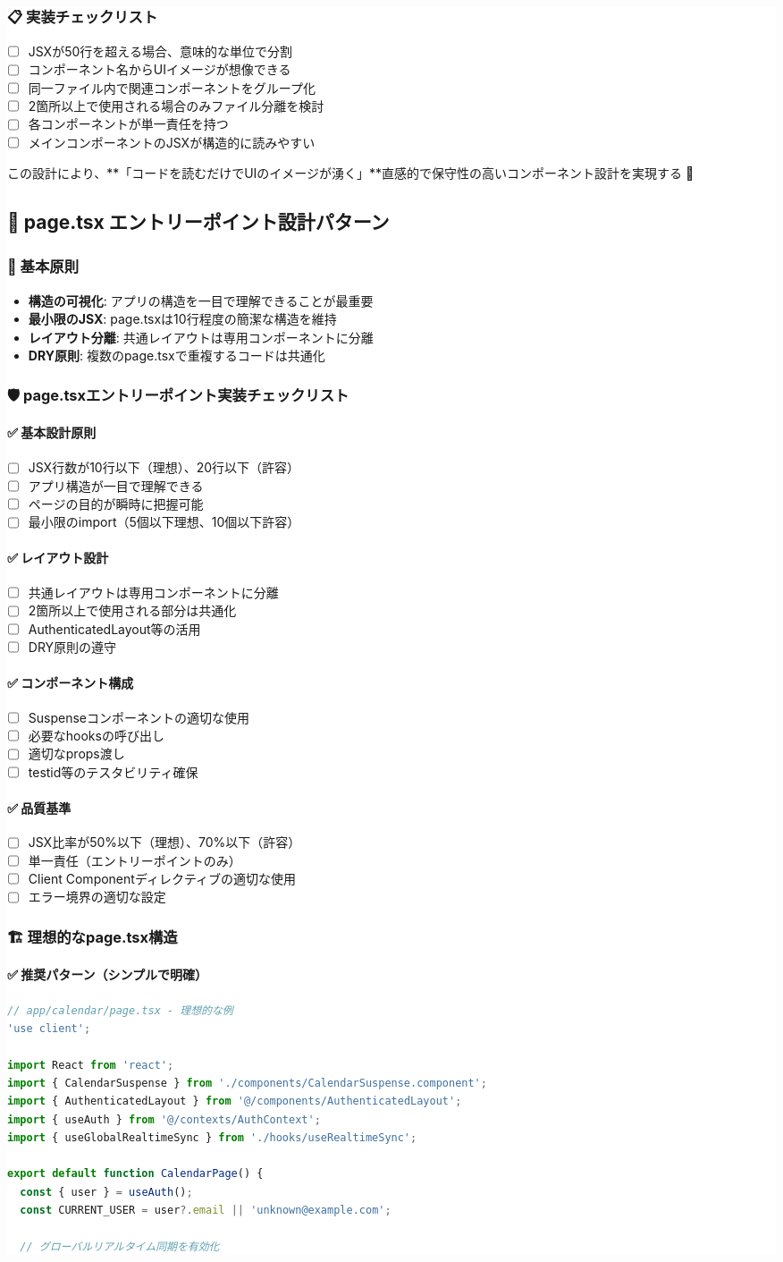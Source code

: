 ### 📋 実装チェックリスト
- [ ] JSXが50行を超える場合、意味的な単位で分割
- [ ] コンポーネント名からUIイメージが想像できる
- [ ] 同一ファイル内で関連コンポーネントをグループ化
- [ ] 2箇所以上で使用される場合のみファイル分離を検討
- [ ] 各コンポーネントが単一責任を持つ
- [ ] メインコンポーネントのJSXが構造的に読みやすい

この設計により、**「コードを読むだけでUIのイメージが湧く」**直感的で保守性の高いコンポーネント設計を実現する 🎨

## 🚪 page.tsx エントリーポイント設計パターン

### 🎯 基本原則
- **構造の可視化**: アプリの構造を一目で理解できることが最重要
- **最小限のJSX**: page.tsxは10行程度の簡潔な構造を維持
- **レイアウト分離**: 共通レイアウトは専用コンポーネントに分離
- **DRY原則**: 複数のpage.tsxで重複するコードは共通化

### 🛡️ page.tsxエントリーポイント実装チェックリスト

#### ✅ 基本設計原則
- [ ] JSX行数が10行以下（理想）、20行以下（許容）
- [ ] アプリ構造が一目で理解できる
- [ ] ページの目的が瞬時に把握可能
- [ ] 最小限のimport（5個以下理想、10個以下許容）

#### ✅ レイアウト設計
- [ ] 共通レイアウトは専用コンポーネントに分離
- [ ] 2箇所以上で使用される部分は共通化
- [ ] AuthenticatedLayout等の活用
- [ ] DRY原則の遵守

#### ✅ コンポーネント構成
- [ ] Suspenseコンポーネントの適切な使用
- [ ] 必要なhooksの呼び出し
- [ ] 適切なprops渡し
- [ ] testid等のテスタビリティ確保

#### ✅ 品質基準
- [ ] JSX比率が50%以下（理想）、70%以下（許容）
- [ ] 単一責任（エントリーポイントのみ）
- [ ] Client Componentディレクティブの適切な使用
- [ ] エラー境界の適切な設定

### 🏗️ 理想的なpage.tsx構造

#### ✅ 推奨パターン（シンプルで明確）
```typescript
// app/calendar/page.tsx - 理想的な例
'use client';

import React from 'react';
import { CalendarSuspense } from './components/CalendarSuspense.component';
import { AuthenticatedLayout } from '@/components/AuthenticatedLayout';
import { useAuth } from '@/contexts/AuthContext';
import { useGlobalRealtimeSync } from './hooks/useRealtimeSync';

export default function CalendarPage() {
  const { user } = useAuth();
  const CURRENT_USER = user?.email || 'unknown@example.com';
  
  // グローバルリアルタイム同期を有効化
```